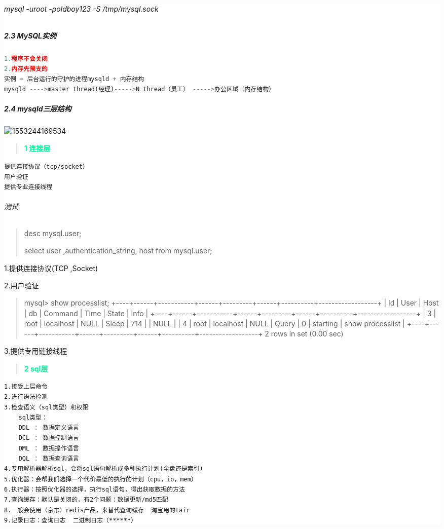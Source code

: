 ###### mysql -uroot -poldboy123 -S /tmp/mysql.sock

##### 2.3 MySQL实例

```python
1.程序不会关闭
2.内存先预支的
实例 = 后台运行的守护的进程mysqld + 内存结构
mysqld ---->master thread(经理)----->N thread（员工） ----->办公区域（内存结构）
```



##### 2.4 mysqld三层结构

![1553244169534](C:\Users\aaa\AppData\Local\Temp\1553244169534.png)

> **<font color=#00FA9A>1 连接层</font>**

```
提供连接协议（tcp/socket）
用户验证
提供专业连接线程
```



###### 测试

> desc mysql.user;
>
> select user ,authentication_string, host from mysql.user;

1.提供连接协议(TCP ,Socket)

2.用户验证

> mysql> show processlist;
> +----+------+-----------+------+---------+------+----------+------------------+
> | Id | User | Host      | db   | Command | Time | State    | Info             |
> +----+------+-----------+------+---------+------+----------+------------------+
> |  3 | root | localhost | NULL | Sleep   |  714 |          | NULL             |
> |  4 | root | localhost | NULL | Query   |    0 | starting | show processlist |
> +----+------+-----------+------+---------+------+----------+------------------+
> 2 rows in set (0.00 sec)

3.提供专用链接线程

> **<font color=#00FA9A>2 sql层</font>**

```
1.接受上层命令
2.进行语法检测
3.检查语义（sql类型）和权限
    sql类型：
    DDL ： 数据定义语言
    DCL ： 数据控制语言
    DML ： 数据操作语言
    DQL ： 数据查询语言
4.专用解析器解析sql，会将sql语句解析成多种执行计划(全盘还是索引)
5.优化器：会帮我们选择一个代价最低的执行的计划（cpu，io，mem）
6.执行器：按照优化器的选择，执行sql语句，得出获取数据的方法
7.查询缓存：默认是关闭的，有2个问题：数据更新/md5匹配
8.一般会使用（京东）redis产品，来替代查询缓存  淘宝用的tair
9.记录日志：查询日志  二进制日志（******）
```
